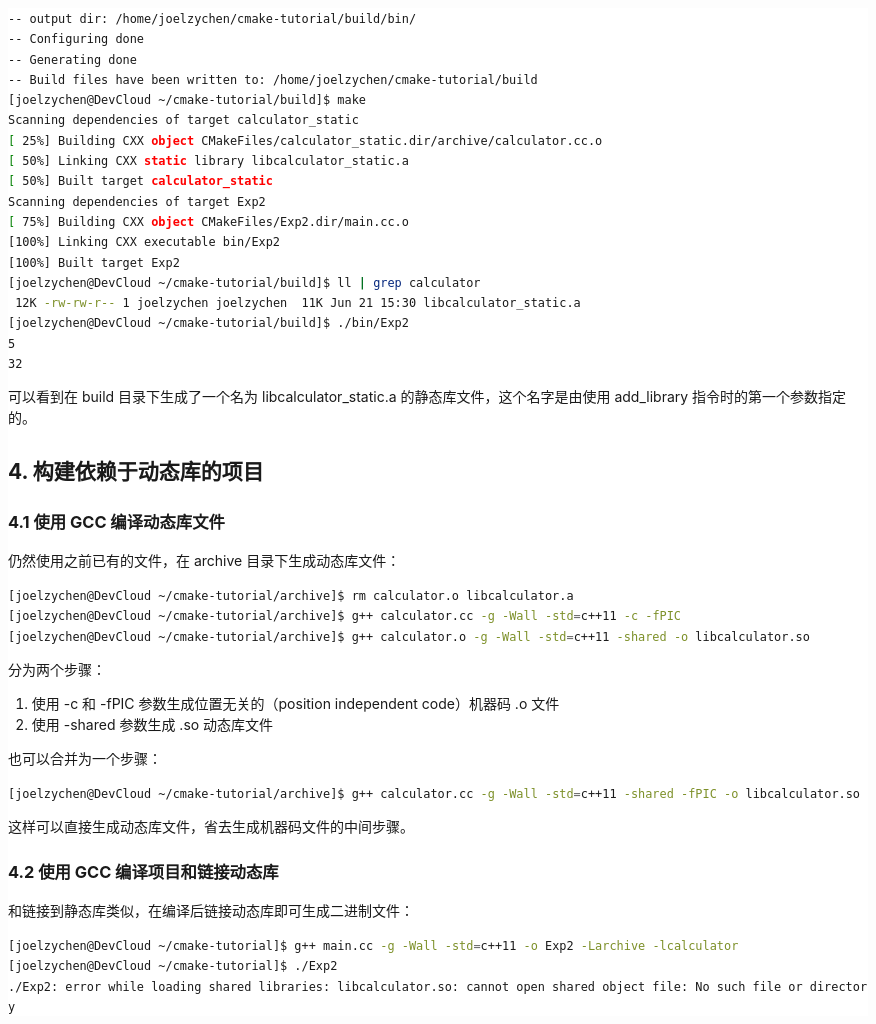 ```bash
-- output dir: /home/joelzychen/cmake-tutorial/build/bin/
-- Configuring done
-- Generating done
-- Build files have been written to: /home/joelzychen/cmake-tutorial/build
[joelzychen@DevCloud ~/cmake-tutorial/build]$ make
Scanning dependencies of target calculator_static
[ 25%] Building CXX object CMakeFiles/calculator_static.dir/archive/calculator.cc.o
[ 50%] Linking CXX static library libcalculator_static.a
[ 50%] Built target calculator_static
Scanning dependencies of target Exp2
[ 75%] Building CXX object CMakeFiles/Exp2.dir/main.cc.o
[100%] Linking CXX executable bin/Exp2
[100%] Built target Exp2
[joelzychen@DevCloud ~/cmake-tutorial/build]$ ll | grep calculator
 12K -rw-rw-r-- 1 joelzychen joelzychen  11K Jun 21 15:30 libcalculator_static.a
[joelzychen@DevCloud ~/cmake-tutorial/build]$ ./bin/Exp2 
5
32
```

可以看到在 build 目录下生成了一个名为 libcalculator_static.a 的静态库文件，这个名字是由使用 add_library 指令时的第一个参数指定的。

## 4. 构建依赖于动态库的项目

### 4.1 使用 GCC 编译动态库文件

仍然使用之前已有的文件，在 archive 目录下生成动态库文件：

```bash
[joelzychen@DevCloud ~/cmake-tutorial/archive]$ rm calculator.o libcalculator.a
[joelzychen@DevCloud ~/cmake-tutorial/archive]$ g++ calculator.cc -g -Wall -std=c++11 -c -fPIC
[joelzychen@DevCloud ~/cmake-tutorial/archive]$ g++ calculator.o -g -Wall -std=c++11 -shared -o libcalculator.so
```

分为两个步骤：

1. 使用 -c 和 -fPIC 参数生成位置无关的（position independent code）机器码 .o 文件
2. 使用 -shared 参数生成 .so 动态库文件

也可以合并为一个步骤：

```bash
[joelzychen@DevCloud ~/cmake-tutorial/archive]$ g++ calculator.cc -g -Wall -std=c++11 -shared -fPIC -o libcalculator.so
```

这样可以直接生成动态库文件，省去生成机器码文件的中间步骤。

### 4.2 使用 GCC 编译项目和链接动态库

和链接到静态库类似，在编译后链接动态库即可生成二进制文件：

```bash
[joelzychen@DevCloud ~/cmake-tutorial]$ g++ main.cc -g -Wall -std=c++11 -o Exp2 -Larchive -lcalculator
[joelzychen@DevCloud ~/cmake-tutorial]$ ./Exp2 
./Exp2: error while loading shared libraries: libcalculator.so: cannot open shared object file: No such file or directory
```
